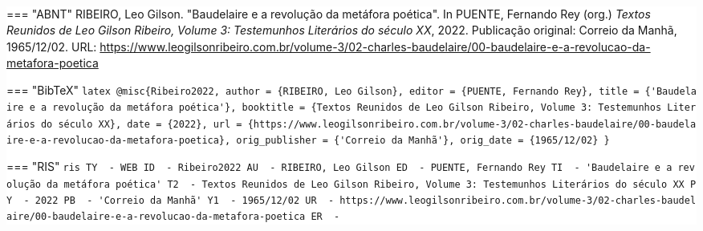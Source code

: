 
=== "ABNT"
    RIBEIRO, Leo Gilson. "Baudelaire e a revolução da metáfora poética". In PUENTE, Fernando Rey (org.) <em>Textos Reunidos de Leo Gilson Ribeiro, Volume 3: Testemunhos Literários do século XX</em>, 2022. Publicação original: Correio da Manhã, 1965/12/02. URL: <a href="stable_url">https://www.leogilsonribeiro.com.br/volume-3/02-charles-baudelaire/00-baudelaire-e-a-revolucao-da-metafora-poetica</a>

=== "BibTeX"
    ```latex
    @misc{Ribeiro2022,
    author = {RIBEIRO, Leo Gilson},
    editor = {PUENTE, Fernando Rey},
    title = {'Baudelaire e a revolução da metáfora poética'},
    booktitle = {Textos Reunidos de Leo Gilson Ribeiro, Volume 3: Testemunhos Literários do século XX},
    date = {2022},
    url = {https://www.leogilsonribeiro.com.br/volume-3/02-charles-baudelaire/00-baudelaire-e-a-revolucao-da-metafora-poetica},
    orig_publisher = {'Correio da Manhã'},
    orig_date = {1965/12/02}
    }
    ```

=== "RIS"
    ```ris
    TY  - WEB
    ID  - Ribeiro2022
    AU  - RIBEIRO, Leo Gilson
    ED  - PUENTE, Fernando Rey
    TI  - 'Baudelaire e a revolução da metáfora poética'
    T2  - Textos Reunidos de Leo Gilson Ribeiro, Volume 3: Testemunhos Literários do século XX
    PY  - 2022
    PB  - 'Correio da Manhã'
    Y1  - 1965/12/02
    UR  - https://www.leogilsonribeiro.com.br/volume-3/02-charles-baudelaire/00-baudelaire-e-a-revolucao-da-metafora-poetica
    ER  - 
    ```
